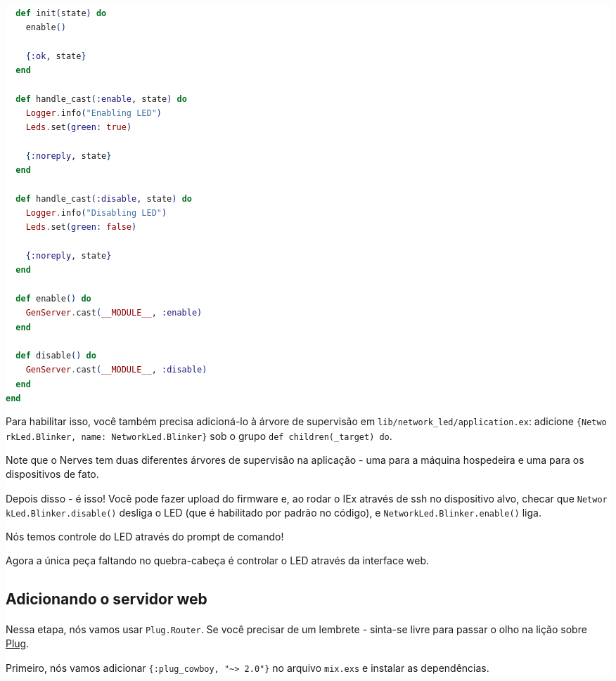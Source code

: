 ```elixir
  def init(state) do
    enable()

    {:ok, state}
  end

  def handle_cast(:enable, state) do
    Logger.info("Enabling LED")
    Leds.set(green: true)

    {:noreply, state}
  end

  def handle_cast(:disable, state) do
    Logger.info("Disabling LED")
    Leds.set(green: false)

    {:noreply, state}
  end

  def enable() do
    GenServer.cast(__MODULE__, :enable)
  end

  def disable() do
    GenServer.cast(__MODULE__, :disable)
  end
end

```

Para habilitar isso, você também precisa adicioná-lo à árvore de supervisão em `lib/network_led/application.ex`: adicione `{NetworkLed.Blinker, name: NetworkLed.Blinker}` sob o grupo `def children(_target) do`.

Note que o Nerves tem duas diferentes árvores de supervisão na aplicação - uma para a máquina hospedeira e uma para os dispositivos de fato.

Depois disso - é isso! Você pode fazer upload do firmware e, ao rodar o IEx através de ssh no dispositivo alvo, checar que `NetworkLed.Blinker.disable()` desliga o LED (que é habilitado por padrão no código), e `NetworkLed.Blinker.enable()` liga.

Nós temos controle do LED através do prompt de comando!

Agora a única peça faltando no quebra-cabeça é controlar o LED através da interface web.

## Adicionando o servidor web

Nessa etapa, nós vamos usar `Plug.Router`. Se você precisar de um lembrete - sinta-se livre para passar o olho na lição sobre [Plug](../../../lessons/specifics/plug/).

Primeiro, nós vamos adicionar `{:plug_cowboy, "~> 2.0"}` no arquivo `mix.exs` e instalar as dependências.
